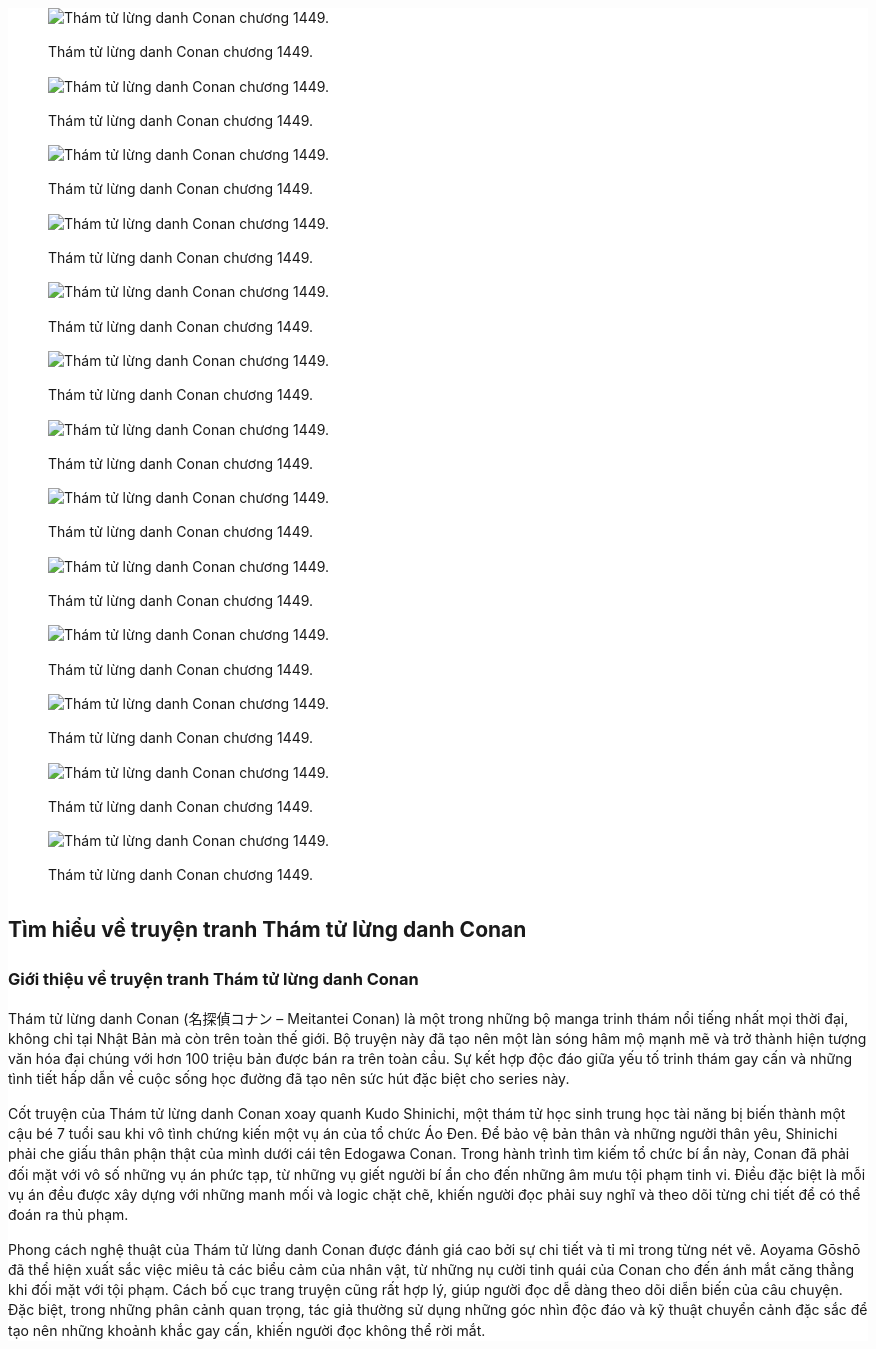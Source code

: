<figure><img src="https://banmaixanh.vercel.app/manga/gosho-aoyama/tham-tu-lung-danh-conan/0449-06.jpg" alt="Thám tử lừng danh Conan chương 1449." title="Thám tử lừng danh Conan chương 1449." height=100% width=100%><figcaption><p>Thám tử lừng danh Conan chương 1449.</p></figcaption></figure>

<figure><img src="https://banmaixanh.vercel.app/manga/gosho-aoyama/tham-tu-lung-danh-conan/0449-07.jpg" alt="Thám tử lừng danh Conan chương 1449." title="Thám tử lừng danh Conan chương 1449." height=100% width=100%><figcaption><p>Thám tử lừng danh Conan chương 1449.</p></figcaption></figure>

<figure><img src="https://banmaixanh.vercel.app/manga/gosho-aoyama/tham-tu-lung-danh-conan/0449-08.jpg" alt="Thám tử lừng danh Conan chương 1449." title="Thám tử lừng danh Conan chương 1449." height=100% width=100%><figcaption><p>Thám tử lừng danh Conan chương 1449.</p></figcaption></figure>

<figure><img src="https://banmaixanh.vercel.app/manga/gosho-aoyama/tham-tu-lung-danh-conan/0449-09.jpg" alt="Thám tử lừng danh Conan chương 1449." title="Thám tử lừng danh Conan chương 1449." height=100% width=100%><figcaption><p>Thám tử lừng danh Conan chương 1449.</p></figcaption></figure>

<figure><img src="https://banmaixanh.vercel.app/manga/gosho-aoyama/tham-tu-lung-danh-conan/0449-10.jpg" alt="Thám tử lừng danh Conan chương 1449." title="Thám tử lừng danh Conan chương 1449." height=100% width=100%><figcaption><p>Thám tử lừng danh Conan chương 1449.</p></figcaption></figure>

<figure><img src="https://banmaixanh.vercel.app/manga/gosho-aoyama/tham-tu-lung-danh-conan/0449-11.jpg" alt="Thám tử lừng danh Conan chương 1449." title="Thám tử lừng danh Conan chương 1449." height=100% width=100%><figcaption><p>Thám tử lừng danh Conan chương 1449.</p></figcaption></figure>

<figure><img src="https://banmaixanh.vercel.app/manga/gosho-aoyama/tham-tu-lung-danh-conan/0449-12.jpg" alt="Thám tử lừng danh Conan chương 1449." title="Thám tử lừng danh Conan chương 1449." height=100% width=100%><figcaption><p>Thám tử lừng danh Conan chương 1449.</p></figcaption></figure>

<figure><img src="https://banmaixanh.vercel.app/manga/gosho-aoyama/tham-tu-lung-danh-conan/0449-13.jpg" alt="Thám tử lừng danh Conan chương 1449." title="Thám tử lừng danh Conan chương 1449." height=100% width=100%><figcaption><p>Thám tử lừng danh Conan chương 1449.</p></figcaption></figure>

<figure><img src="https://banmaixanh.vercel.app/manga/gosho-aoyama/tham-tu-lung-danh-conan/0449-14.jpg" alt="Thám tử lừng danh Conan chương 1449." title="Thám tử lừng danh Conan chương 1449." height=100% width=100%><figcaption><p>Thám tử lừng danh Conan chương 1449.</p></figcaption></figure>

<figure><img src="https://banmaixanh.vercel.app/manga/gosho-aoyama/tham-tu-lung-danh-conan/0449-15.jpg" alt="Thám tử lừng danh Conan chương 1449." title="Thám tử lừng danh Conan chương 1449." height=100% width=100%><figcaption><p>Thám tử lừng danh Conan chương 1449.</p></figcaption></figure>

<figure><img src="https://banmaixanh.vercel.app/manga/gosho-aoyama/tham-tu-lung-danh-conan/0449-16.jpg" alt="Thám tử lừng danh Conan chương 1449." title="Thám tử lừng danh Conan chương 1449." height=100% width=100%><figcaption><p>Thám tử lừng danh Conan chương 1449.</p></figcaption></figure>

<figure><img src="https://banmaixanh.vercel.app/manga/gosho-aoyama/tham-tu-lung-danh-conan/0449-17.jpg" alt="Thám tử lừng danh Conan chương 1449." title="Thám tử lừng danh Conan chương 1449." height=100% width=100%><figcaption><p>Thám tử lừng danh Conan chương 1449.</p></figcaption></figure>

<figure><img src="https://banmaixanh.vercel.app/manga/gosho-aoyama/tham-tu-lung-danh-conan/0449-18.jpg" alt="Thám tử lừng danh Conan chương 1449." title="Thám tử lừng danh Conan chương 1449." height=100% width=100%><figcaption><p>Thám tử lừng danh Conan chương 1449.</p></figcaption></figure>

## Tìm hiểu về truyện tranh Thám tử lừng danh Conan

### Giới thiệu về truyện tranh Thám tử lừng danh Conan

Thám tử lừng danh Conan (名探偵コナン – Meitantei Conan) là một trong những bộ manga trinh thám nổi tiếng nhất mọi thời đại, không chỉ tại Nhật Bản mà còn trên toàn thế giới. Bộ truyện này đã tạo nên một làn sóng hâm mộ mạnh mẽ và trở thành hiện tượng văn hóa đại chúng với hơn 100 triệu bản được bán ra trên toàn cầu. Sự kết hợp độc đáo giữa yếu tố trinh thám gay cấn và những tình tiết hấp dẫn về cuộc sống học đường đã tạo nên sức hút đặc biệt cho series này.

Cốt truyện của Thám tử lừng danh Conan xoay quanh Kudo Shinichi, một thám tử học sinh trung học tài năng bị biến thành một cậu bé 7 tuổi sau khi vô tình chứng kiến một vụ án của tổ chức Áo Đen. Để bảo vệ bản thân và những người thân yêu, Shinichi phải che giấu thân phận thật của mình dưới cái tên Edogawa Conan. Trong hành trình tìm kiếm tổ chức bí ẩn này, Conan đã phải đối mặt với vô số những vụ án phức tạp, từ những vụ giết người bí ẩn cho đến những âm mưu tội phạm tinh vi. Điều đặc biệt là mỗi vụ án đều được xây dựng với những manh mối và logic chặt chẽ, khiến người đọc phải suy nghĩ và theo dõi từng chi tiết để có thể đoán ra thủ phạm.

Phong cách nghệ thuật của Thám tử lừng danh Conan được đánh giá cao bởi sự chi tiết và tỉ mỉ trong từng nét vẽ. Aoyama Gōshō đã thể hiện xuất sắc việc miêu tả các biểu cảm của nhân vật, từ những nụ cười tinh quái của Conan cho đến ánh mắt căng thẳng khi đối mặt với tội phạm. Cách bố cục trang truyện cũng rất hợp lý, giúp người đọc dễ dàng theo dõi diễn biến của câu chuyện. Đặc biệt, trong những phân cảnh quan trọng, tác giả thường sử dụng những góc nhìn độc đáo và kỹ thuật chuyển cảnh đặc sắc để tạo nên những khoảnh khắc gay cấn, khiến người đọc không thể rời mắt.
